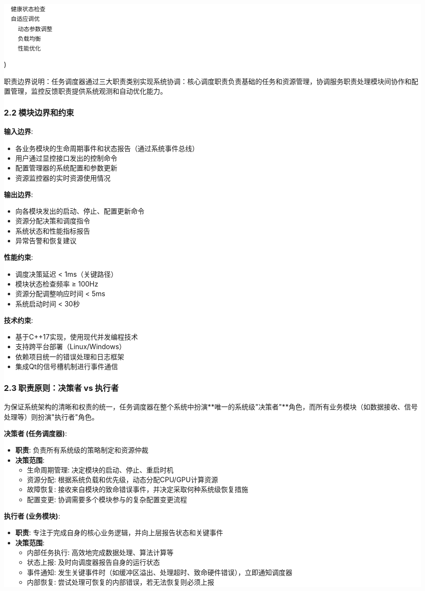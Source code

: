       健康状态检查
      自适应调优
        动态参数调整
        负载均衡
        性能优化
  )</code></pre>

职责边界说明：任务调度器通过三大职责类别实现系统协调：核心调度职责负责基础的任务和资源管理，协调服务职责处理模块间协作和配置管理，监控反馈职责提供系统观测和自动优化能力。

### 2.2 模块边界和约束

**输入边界**:

* 各业务模块的生命周期事件和状态报告（通过系统事件总线）
* 用户通过显控接口发出的控制命令
* 配置管理器的系统配置和参数更新
* 资源监控器的实时资源使用情况

**输出边界**:

* 向各模块发出的启动、停止、配置更新命令
* 资源分配决策和调度指令
* 系统状态和性能指标报告
* 异常告警和恢复建议

**性能约束**:

* 调度决策延迟 < 1ms（关键路径）
* 模块状态检查频率 ≥ 100Hz
* 资源分配调整响应时间 < 5ms
* 系统启动时间 < 30秒

**技术约束**:

* 基于C++17实现，使用现代并发编程技术
* 支持跨平台部署（Linux/Windows）
* 依赖项目统一的错误处理和日志框架
* 集成Qt的信号槽机制进行事件通信

### 2.3 职责原则：决策者 vs 执行者

为保证系统架构的清晰和权责的统一，任务调度器在整个系统中扮演\*\*唯一的系统级"决策者"\*\*角色，而所有业务模块（如数据接收、信号处理等）则扮演"执行者"角色。

**决策者 (任务调度器)**:

* **职责**: 负责所有系统级的策略制定和资源仲裁
* **决策范围**:
  * 生命周期管理: 决定模块的启动、停止、重启时机
  * 资源分配: 根据系统负载和优先级，动态分配CPU/GPU计算资源
  * 故障恢复: 接收来自模块的致命错误事件，并决定采取何种系统级恢复措施
  * 配置变更: 协调需要多个模块参与的复杂配置变更流程

**执行者 (业务模块)**:

* **职责**: 专注于完成自身的核心业务逻辑，并向上层报告状态和关键事件
* **决策范围**:
  * 内部任务执行: 高效地完成数据处理、算法计算等
  * 状态上报: 及时向调度器报告自身的运行状态
  * 事件通知: 发生关键事件时（如缓冲区溢出、处理超时、致命硬件错误），立即通知调度器
  * 内部恢复: 尝试处理可恢复的内部错误，若无法恢复则必须上报
